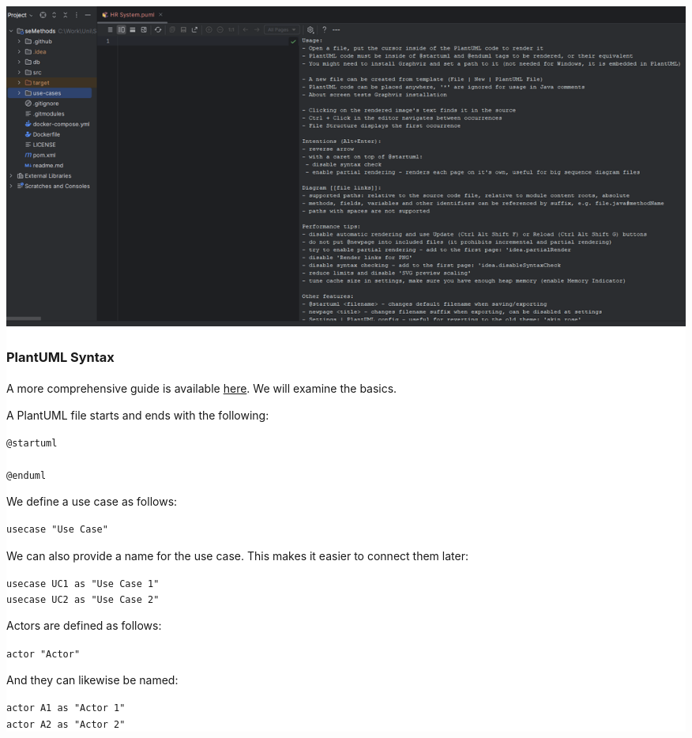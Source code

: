 ![IntelliJ PlantUML Diagram](img/intellij-use-case.png)

### PlantUML Syntax

A more comprehensive guide is available [here](http://plantuml.com/PlantUML_Language_Reference_Guide.pdf).  We will examine the basics.

A PlantUML file starts and ends with the following:

```
@startuml

@enduml
```

We define a use case as follows:

```
usecase "Use Case"
```

We can also provide a name for the use case.  This makes it easier to connect them later:

```
usecase UC1 as "Use Case 1"
usecase UC2 as "Use Case 2"
```

Actors are defined as follows:

```
actor "Actor"
```

And they can likewise be named:

```
actor A1 as "Actor 1"
actor A2 as "Actor 2"
```

